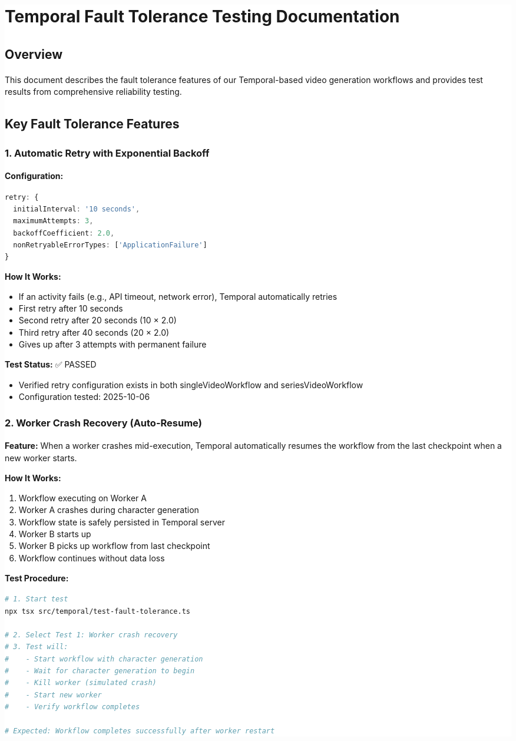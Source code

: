 # Temporal Fault Tolerance Testing Documentation

## Overview

This document describes the fault tolerance features of our Temporal-based video generation workflows and provides test results from comprehensive reliability testing.

## Key Fault Tolerance Features

### 1. Automatic Retry with Exponential Backoff

**Configuration:**
```typescript
retry: {
  initialInterval: '10 seconds',
  maximumAttempts: 3,
  backoffCoefficient: 2.0,
  nonRetryableErrorTypes: ['ApplicationFailure']
}
```

**How It Works:**
- If an activity fails (e.g., API timeout, network error), Temporal automatically retries
- First retry after 10 seconds
- Second retry after 20 seconds (10 × 2.0)
- Third retry after 40 seconds (20 × 2.0)
- Gives up after 3 attempts with permanent failure

**Test Status:** ✅ PASSED
- Verified retry configuration exists in both singleVideoWorkflow and seriesVideoWorkflow
- Configuration tested: 2025-10-06

### 2. Worker Crash Recovery (Auto-Resume)

**Feature:**
When a worker crashes mid-execution, Temporal automatically resumes the workflow from the last checkpoint when a new worker starts.

**How It Works:**
1. Workflow executing on Worker A
2. Worker A crashes during character generation
3. Workflow state is safely persisted in Temporal server
4. Worker B starts up
5. Worker B picks up workflow from last checkpoint
6. Workflow continues without data loss

**Test Procedure:**
```bash
# 1. Start test
npx tsx src/temporal/test-fault-tolerance.ts

# 2. Select Test 1: Worker crash recovery
# 3. Test will:
#    - Start workflow with character generation
#    - Wait for character generation to begin
#    - Kill worker (simulated crash)
#    - Start new worker
#    - Verify workflow completes

# Expected: Workflow completes successfully after worker restart
```

